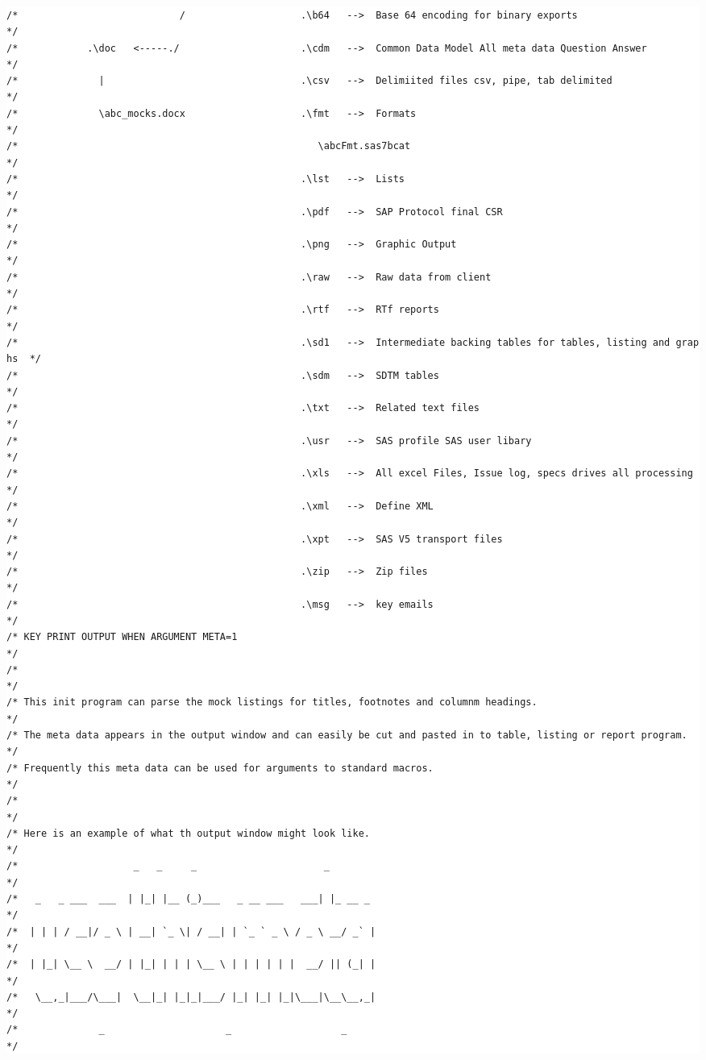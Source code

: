     /*                            /                    .\b64   -->  Base 64 encoding for binary exports                         */
    /*            .\doc   <-----./                     .\cdm   -->  Common Data Model All meta data Question Answer             */
    /*              |                                  .\csv   -->  Delimiited files csv, pipe, tab delimited                   */
    /*              \abc_mocks.docx                    .\fmt   -->  Formats                                                     */
    /*                                                    \abcFmt.sas7bcat                                                      */
    /*                                                 .\lst   -->  Lists                                                       */
    /*                                                 .\pdf   -->  SAP Protocol final CSR                                      */
    /*                                                 .\png   -->  Graphic Output                                              */
    /*                                                 .\raw   -->  Raw data from client                                        */
    /*                                                 .\rtf   -->  RTf reports                                                 */
    /*                                                 .\sd1   -->  Intermediate backing tables for tables, listing and graphs  */
    /*                                                 .\sdm   -->  SDTM tables                                                 */
    /*                                                 .\txt   -->  Related text files                                          */
    /*                                                 .\usr   -->  SAS profile SAS user libary                                 */
    /*                                                 .\xls   -->  All excel Files, Issue log, specs drives all processing     */
    /*                                                 .\xml   -->  Define XML                                                  */
    /*                                                 .\xpt   -->  SAS V5 transport files                                      */
    /*                                                 .\zip   -->  Zip files                                                   */
    /*                                                 .\msg   -->  key emails                                                  */
    /* KEY PRINT OUTPUT WHEN ARGUMENT META=1                                                                                    */
    /*                                                                                                                          */
    /* This init program can parse the mock listings for titles, footnotes and columnm headings.                                */
    /* The meta data appears in the output window and can easily be cut and pasted in to table, listing or report program.      */
    /* Frequently this meta data can be used for arguments to standard macros.                                                  */
    /*                                                                                                                          */
    /* Here is an example of what th output window might look like.                                                             */
    /*                    _   _     _                      _                                                                    */
    /*   _   _ ___  ___  | |_| |__ (_)___   _ __ ___   ___| |_ __ _                                                             */
    /*  | | | / __|/ _ \ | __| `_ \| / __| | `_ ` _ \ / _ \ __/ _` |                                                            */
    /*  | |_| \__ \  __/ | |_| | | | \__ \ | | | | | |  __/ || (_| |                                                            */
    /*   \__,_|___/\___|  \__|_| |_|_|___/ |_| |_| |_|\___|\__\__,_|                                                            */
    /*              _                     _                   _                                                                 */